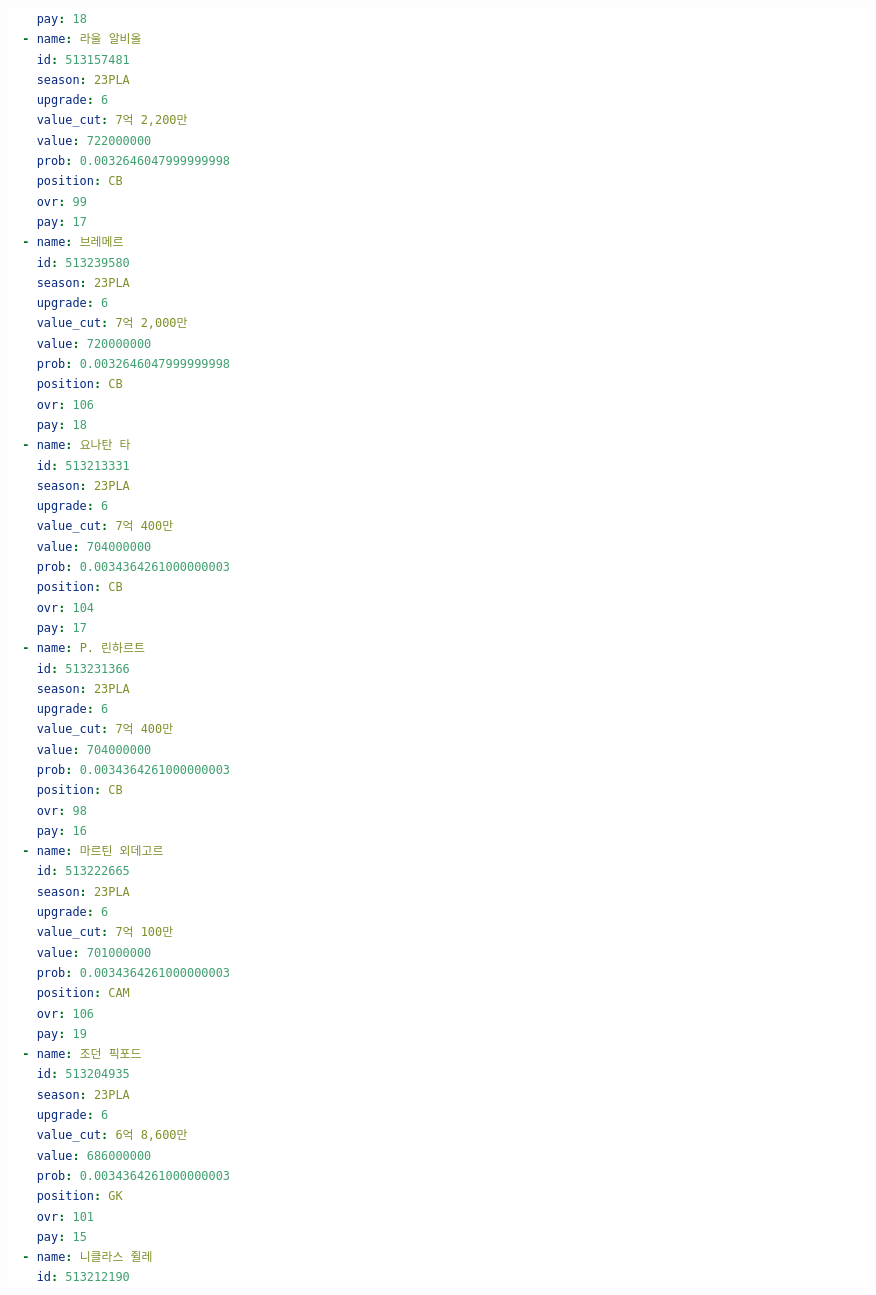 ```yaml
    pay: 18
  - name: 라울 알비올
    id: 513157481
    season: 23PLA
    upgrade: 6
    value_cut: 7억 2,200만
    value: 722000000
    prob: 0.0032646047999999998
    position: CB
    ovr: 99
    pay: 17
  - name: 브레메르
    id: 513239580
    season: 23PLA
    upgrade: 6
    value_cut: 7억 2,000만
    value: 720000000
    prob: 0.0032646047999999998
    position: CB
    ovr: 106
    pay: 18
  - name: 요나탄 타
    id: 513213331
    season: 23PLA
    upgrade: 6
    value_cut: 7억 400만
    value: 704000000
    prob: 0.0034364261000000003
    position: CB
    ovr: 104
    pay: 17
  - name: P. 린하르트
    id: 513231366
    season: 23PLA
    upgrade: 6
    value_cut: 7억 400만
    value: 704000000
    prob: 0.0034364261000000003
    position: CB
    ovr: 98
    pay: 16
  - name: 마르틴 외데고르
    id: 513222665
    season: 23PLA
    upgrade: 6
    value_cut: 7억 100만
    value: 701000000
    prob: 0.0034364261000000003
    position: CAM
    ovr: 106
    pay: 19
  - name: 조던 픽포드
    id: 513204935
    season: 23PLA
    upgrade: 6
    value_cut: 6억 8,600만
    value: 686000000
    prob: 0.0034364261000000003
    position: GK
    ovr: 101
    pay: 15
  - name: 니클라스 쥘레
    id: 513212190
```